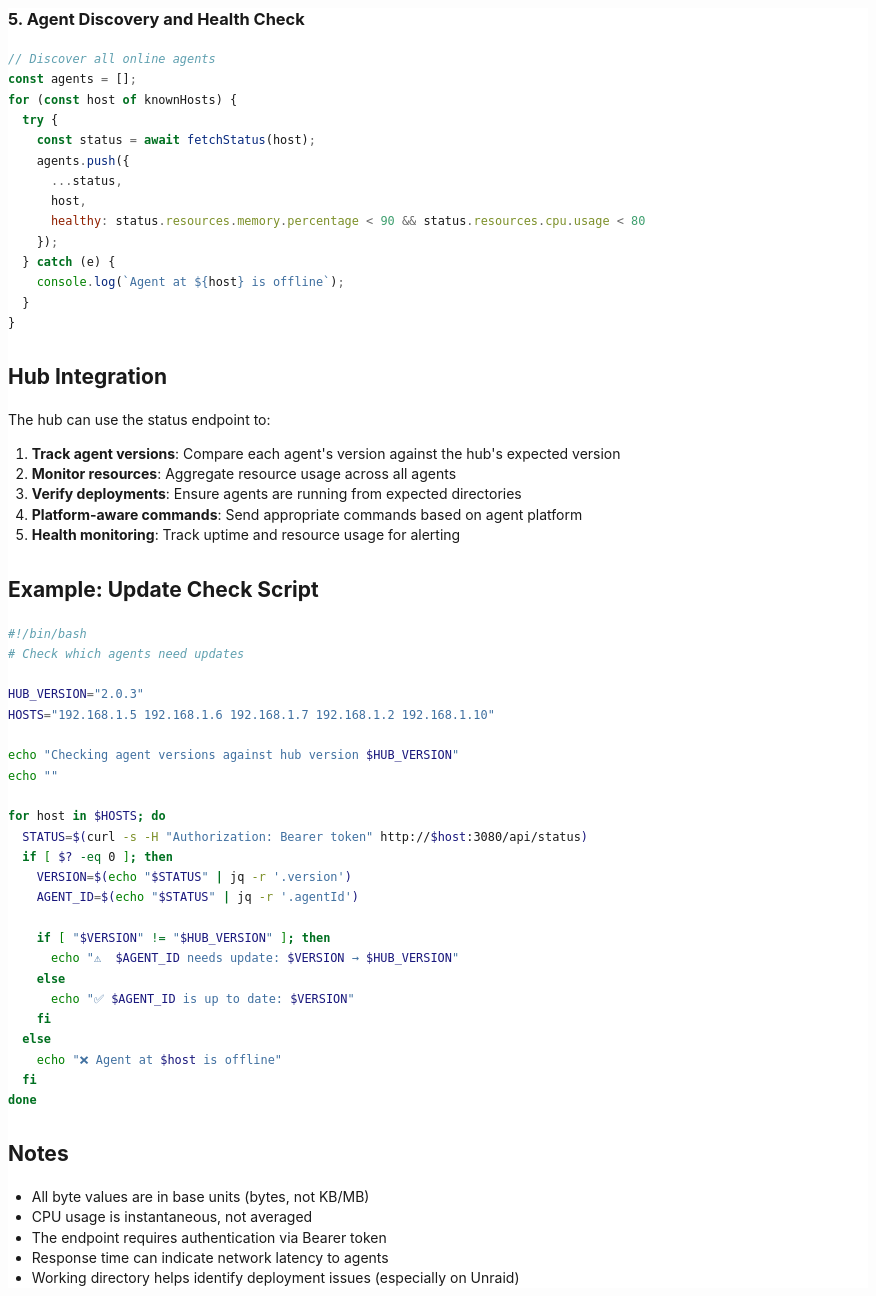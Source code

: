 ### 5. Agent Discovery and Health Check
```javascript
// Discover all online agents
const agents = [];
for (const host of knownHosts) {
  try {
    const status = await fetchStatus(host);
    agents.push({
      ...status,
      host,
      healthy: status.resources.memory.percentage < 90 && status.resources.cpu.usage < 80
    });
  } catch (e) {
    console.log(`Agent at ${host} is offline`);
  }
}
```

## Hub Integration

The hub can use the status endpoint to:

1. **Track agent versions**: Compare each agent's version against the hub's expected version
2. **Monitor resources**: Aggregate resource usage across all agents
3. **Verify deployments**: Ensure agents are running from expected directories
4. **Platform-aware commands**: Send appropriate commands based on agent platform
5. **Health monitoring**: Track uptime and resource usage for alerting

## Example: Update Check Script

```bash
#!/bin/bash
# Check which agents need updates

HUB_VERSION="2.0.3"
HOSTS="192.168.1.5 192.168.1.6 192.168.1.7 192.168.1.2 192.168.1.10"

echo "Checking agent versions against hub version $HUB_VERSION"
echo ""

for host in $HOSTS; do
  STATUS=$(curl -s -H "Authorization: Bearer token" http://$host:3080/api/status)
  if [ $? -eq 0 ]; then
    VERSION=$(echo "$STATUS" | jq -r '.version')
    AGENT_ID=$(echo "$STATUS" | jq -r '.agentId')
    
    if [ "$VERSION" != "$HUB_VERSION" ]; then
      echo "⚠️  $AGENT_ID needs update: $VERSION → $HUB_VERSION"
    else
      echo "✅ $AGENT_ID is up to date: $VERSION"
    fi
  else
    echo "❌ Agent at $host is offline"
  fi
done
```

## Notes

- All byte values are in base units (bytes, not KB/MB)
- CPU usage is instantaneous, not averaged
- The endpoint requires authentication via Bearer token
- Response time can indicate network latency to agents
- Working directory helps identify deployment issues (especially on Unraid)